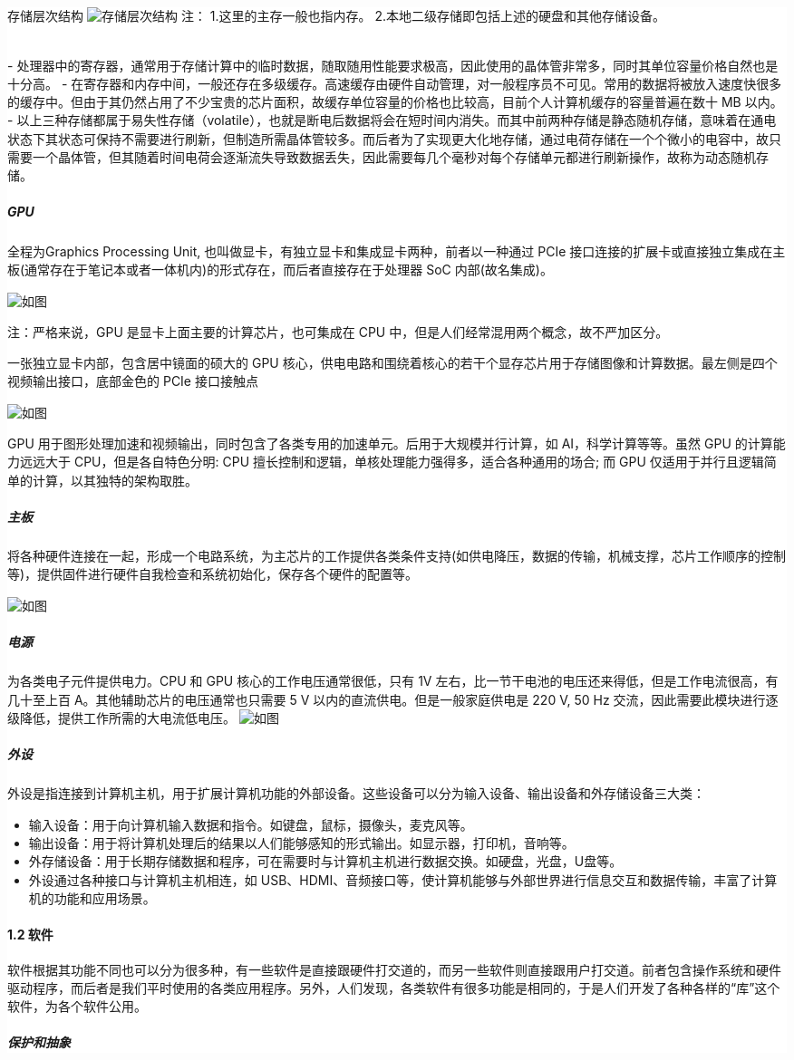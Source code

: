   存储层次结构
  ![存储层次结构](https://img-blog.csdnimg.cn/20201203195151144.png?x-oss-process=image/watermark,type_ZmFuZ3poZW5naGVpdGk,shadow_10,text_aHR0cHM6Ly9ibG9nLmNzZG4ubmV0L0V0ZXJuaXR5a2M=,size_16,color_FFFFFF,t_70 "存储层次结构图")
  注：
1.这里的主存一般也指内存。
2.本地二级存储即包括上述的硬盘和其他存储设备。

<br>
- 处理器中的寄存器，通常用于存储计算中的临时数据，随取随用性能要求极高，因此使用的晶体管非常多，同时其单位容量价格自然也是十分高。
- 在寄存器和内存中间，一般还存在多级缓存。高速缓存由硬件自动管理，对一般程序员不可见。常用的数据将被放入速度快很多的缓存中。但由于其仍然占用了不少宝贵的芯片面积，故缓存单位容量的价格也比较高，目前个人计算机缓存的容量普遍在数十 MB 以内。
- 以上三种存储都属于易失性存储（volatile），也就是断电后数据将会在短时间内消失。而其中前两种存储是静态随机存储，意味着在通电状态下其状态可保持不需要进行刷新，但制造所需晶体管较多。而后者为了实现更大化地存储，通过电荷存储在一个个微小的电容中，故只需要一个晶体管，但其随着时间电荷会逐渐流失导致数据丢失，因此需要每几个毫秒对每个存储单元都进行刷新操作，故称为动态随机存储。

##### GPU

  全程为Graphics Processing Unit, 也叫做显卡，有独立显卡和集成显卡两种，前者以一种通过 PCIe 接口连接的扩展卡或直接独立集成在主板(通常存在于笔记本或者一体机内)的形式存在，而后者直接存在于处理器 SoC 内部(故名集成)。

  ![如图](https://pic4.zhimg.com/v2-7464aa02168f9969a5c1aab1d389ec21_r.jpg "准确来说，gpu是那个正方形部分，而整张板子称为显卡")

  注：严格来说，GPU 是显卡上面主要的计算芯片，也可集成在 CPU 中，但是人们经常混用两个概念，故不严加区分。

  一张独立显卡内部，包含居中镜面的硕大的 GPU 核心，供电电路和围绕着核心的若干个显存芯片用于存储图像和计算数据。最左侧是四个视频输出接口，底部金色的 PCIe 接口接触点

  ![如图](https://ts1.tc.mm.bing.net/th/id/R-C.32641af1faa6b50a74a5a45a7b89c8df?rik=62%2bZFxynS9LtiQ&riu=http%3a%2f%2fwww.xitongzhijia.net%2fuploads%2fallimg%2f170713%2f76-1FG3095455-water.jpg&ehk=ruBBK%2fgocajaOqxsRTDPxtiOdFXLO6I%2f3hmBKkAiA2g%3d&risl=&pid=ImgRaw&r=0  "显卡内部结构图")

  GPU 用于图形处理加速和视频输出，同时包含了各类专用的加速单元。后用于大规模并行计算，如 AI，科学计算等等。虽然 GPU 的计算能力远远大于 CPU，但是各自特色分明: CPU 擅长控制和逻辑，单核处理能力强得多，适合各种通用的场合; 而 GPU 仅适用于并行且逻辑简单的计算，以其独特的架构取胜。

##### 主板

将各种硬件连接在一起，形成一个电路系统，为主芯片的工作提供各类条件支持(如供电降压，数据的传输，机械支撑，芯片工作顺序的控制等)，提供固件进行硬件自我检查和系统初始化，保存各个硬件的配置等。

![如图](https://missing.lcpu.dev/assets/Notebook_Internal.DvRS2r7u.jpg "在一台笔记本电脑内部，上部的蓝色主板上集合了若干各式功能的组件 ")

##### 电源

为各类电子元件提供电力。CPU 和 GPU 核心的工作电压通常很低，只有 1V 左右，比一节干电池的电压还来得低，但是工作电流很高，有几十至上百 A。其他辅助芯片的电压通常也只需要 5 V 以内的直流供电。但是一般家庭供电是 220 V, 50 Hz 交流，因此需要此模块进行逐级降低，提供工作所需的大电流低电压。
![如图](https://img-blog.csdnimg.cn/img_convert/377867c63cc374b365403e4e4182c96c.png "电源示意图")

##### 外设

外设是指连接到计算机主机，用于扩展计算机功能的外部设备。这些设备可以分为输入设备、输出设备和外存储设备三大类：
- 输入设备：用于向计算机输入数据和指令。如键盘，鼠标，摄像头，麦克风等。
- 输出设备：用于将计算机处理后的结果以人们能够感知的形式输出。如显示器，打印机，音响等。
- 外存储设备：用于长期存储数据和程序，可在需要时与计算机主机进行数据交换。如硬盘，光盘，U盘等。
- 外设通过各种接口与计算机主机相连，如 USB、HDMI、音频接口等，使计算机能够与外部世界进行信息交互和数据传输，丰富了计算机的功能和应用场景。

#### 1.2 软件

软件根据其功能不同也可以分为很多种，有一些软件是直接跟硬件打交道的，而另一些软件则直接跟用户打交道。前者包含操作系统和硬件驱动程序，而后者是我们平时使用的各类应用程序。另外，人们发现，各类软件有很多功能是相同的，于是人们开发了各种各样的“库”这个软件，为各个软件公用。

##### 保护和抽象
